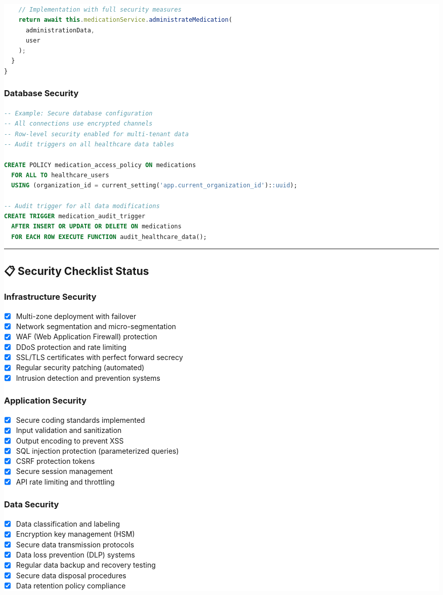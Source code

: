```typescript
    // Implementation with full security measures
    return await this.medicationService.administrateMedication(
      administrationData, 
      user
    );
  }
}
```

### Database Security
```sql
-- Example: Secure database configuration
-- All connections use encrypted channels
-- Row-level security enabled for multi-tenant data
-- Audit triggers on all healthcare data tables

CREATE POLICY medication_access_policy ON medications
  FOR ALL TO healthcare_users
  USING (organization_id = current_setting('app.current_organization_id')::uuid);

-- Audit trigger for all data modifications
CREATE TRIGGER medication_audit_trigger
  AFTER INSERT OR UPDATE OR DELETE ON medications
  FOR EACH ROW EXECUTE FUNCTION audit_healthcare_data();
```

---

## 📋 Security Checklist Status

### Infrastructure Security
- [x] Multi-zone deployment with failover
- [x] Network segmentation and micro-segmentation
- [x] WAF (Web Application Firewall) protection
- [x] DDoS protection and rate limiting
- [x] SSL/TLS certificates with perfect forward secrecy
- [x] Regular security patching (automated)
- [x] Intrusion detection and prevention systems

### Application Security
- [x] Secure coding standards implemented
- [x] Input validation and sanitization
- [x] Output encoding to prevent XSS
- [x] SQL injection protection (parameterized queries)
- [x] CSRF protection tokens
- [x] Secure session management
- [x] API rate limiting and throttling

### Data Security
- [x] Data classification and labeling
- [x] Encryption key management (HSM)
- [x] Secure data transmission protocols
- [x] Data loss prevention (DLP) systems
- [x] Regular data backup and recovery testing
- [x] Secure data disposal procedures
- [x] Data retention policy compliance
